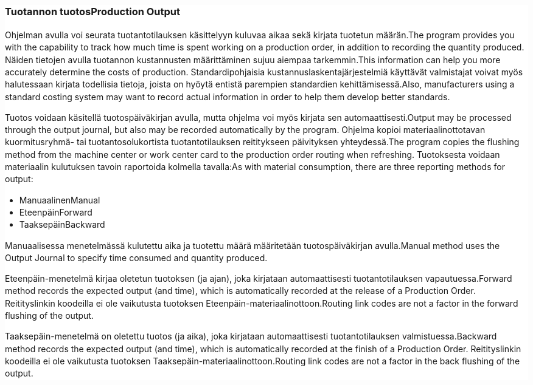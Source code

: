 ### <a name="production-output"></a><span data-ttu-id="9b428-253">Tuotannon tuotos</span><span class="sxs-lookup"><span data-stu-id="9b428-253">Production Output</span></span>  
<span data-ttu-id="9b428-254">Ohjelman avulla voi seurata tuotantotilauksen käsittelyyn kuluvaa aikaa sekä kirjata tuotetun määrän.</span><span class="sxs-lookup"><span data-stu-id="9b428-254">The program provides you with the capability to track how much time is spent working on a production order, in addition to recording the quantity produced.</span></span> <span data-ttu-id="9b428-255">Näiden tietojen avulla tuotannon kustannusten määrittäminen sujuu aiempaa tarkemmin.</span><span class="sxs-lookup"><span data-stu-id="9b428-255">This information can help you more accurately determine the costs of production.</span></span> <span data-ttu-id="9b428-256">Standardipohjaisia kustannuslaskentajärjestelmiä käyttävät valmistajat voivat myös halutessaan kirjata todellisia tietoja, joista on hyöytä entistä parempien standardien kehittämisessä.</span><span class="sxs-lookup"><span data-stu-id="9b428-256">Also, manufacturers using a standard costing system may want to record actual information in order to help them develop better standards.</span></span>  

<span data-ttu-id="9b428-257">Tuotos voidaan käsitellä tuotospäiväkirjan avulla, mutta ohjelma voi myös kirjata sen automaattisesti.</span><span class="sxs-lookup"><span data-stu-id="9b428-257">Output may be processed through the output journal, but also may be recorded automatically by the program.</span></span> <span data-ttu-id="9b428-258">Ohjelma kopioi materiaalinottotavan kuormitusryhmä- tai tuotantosolukortista tuotantotilauksen reititykseen päivityksen yhteydessä.</span><span class="sxs-lookup"><span data-stu-id="9b428-258">The program copies the flushing method from the machine center or work center card to the production order routing when refreshing.</span></span> <span data-ttu-id="9b428-259">Tuotoksesta voidaan materiaalin kulutuksen tavoin raportoida kolmella tavalla:</span><span class="sxs-lookup"><span data-stu-id="9b428-259">As with material consumption, there are three reporting methods for output:</span></span>  

- <span data-ttu-id="9b428-260">Manuaalinen</span><span class="sxs-lookup"><span data-stu-id="9b428-260">Manual</span></span>  
- <span data-ttu-id="9b428-261">Eteenpäin</span><span class="sxs-lookup"><span data-stu-id="9b428-261">Forward</span></span>  
- <span data-ttu-id="9b428-262">Taaksepäin</span><span class="sxs-lookup"><span data-stu-id="9b428-262">Backward</span></span>  

<span data-ttu-id="9b428-263">Manuaalisessa menetelmässä kulutettu aika ja tuotettu määrä määritetään tuotospäiväkirjan avulla.</span><span class="sxs-lookup"><span data-stu-id="9b428-263">Manual method uses the Output Journal to specify time consumed and quantity produced.</span></span>  

<span data-ttu-id="9b428-264">Eteenpäin-menetelmä kirjaa oletetun tuotoksen (ja ajan), joka kirjataan automaattisesti tuotantotilauksen vapautuessa.</span><span class="sxs-lookup"><span data-stu-id="9b428-264">Forward method records the expected output (and time), which is automatically recorded at the release of a Production Order.</span></span> <span data-ttu-id="9b428-265">Reitityslinkin koodeilla ei ole vaikutusta tuotoksen Eteenpäin-materiaalinottoon.</span><span class="sxs-lookup"><span data-stu-id="9b428-265">Routing link codes are not a factor in the forward flushing of the output.</span></span>  

<span data-ttu-id="9b428-266">Taaksepäin-menetelmä on oletettu tuotos (ja aika), joka kirjataan automaattisesti tuotantotilauksen valmistuessa.</span><span class="sxs-lookup"><span data-stu-id="9b428-266">Backward method records the expected output (and time), which is automatically recorded at the finish of a Production Order.</span></span> <span data-ttu-id="9b428-267">Reitityslinkin koodeilla ei ole vaikutusta tuotoksen Taaksepäin-materiaalinottoon.</span><span class="sxs-lookup"><span data-stu-id="9b428-267">Routing link codes are not a factor in the back flushing of the output.</span></span>  
